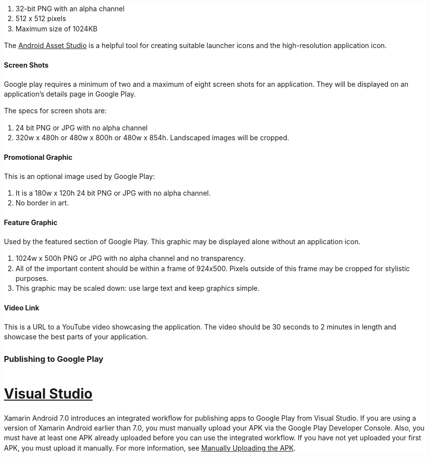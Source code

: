 1.  32-bit PNG with an alpha channel
1.  512 x 512 pixels
1.  Maximum size of 1024KB

The [Android Asset Studio](https://romannurik.github.io/AndroidAssetStudio/)
is a helpful tool for creating suitable launcher icons and the
high-resolution application icon.



#### Screen Shots

Google play requires a minimum of two and a maximum of eight screen shots for
an application. They will be displayed on an application’s details page in
Google Play.

The specs for screen shots are:

1.  24 bit PNG or JPG with no alpha channel
1.  320w x 480h or 480w x 800h or 480w x 854h. Landscaped images will be cropped.



#### Promotional Graphic

This is an optional image used by Google Play:

1.  It is a 180w x 120h 24 bit PNG or JPG with no alpha channel.
1.  No border in art.



#### Feature Graphic

Used by the featured section of Google Play. This graphic may be displayed
alone without an application icon.

1.  1024w x 500h PNG or JPG with no alpha channel and no transparency.
1.  All of the important content should be within a frame of 924x500. Pixels outside of this frame may be cropped for stylistic purposes.
1.  This graphic may be scaled down: use large text and keep graphics simple.



#### Video Link

This is a URL to a YouTube video showcasing the application. The video should
be 30 seconds to 2 minutes in length and showcase the best parts of your
application.



### Publishing to Google Play

# [Visual Studio](#tab/windows)

Xamarin Android 7.0 introduces an integrated workflow for publishing
apps to Google Play from Visual Studio. If you are using a version of
Xamarin Android earlier than 7.0, you must manually upload your APK via
the Google Play Developer Console. Also, you must have at least one APK
already uploaded before you can use the integrated workflow. If you
have not yet uploaded your first APK, you must upload it manually. For
more information, see
[Manually Uploading the APK](~/android/deploy-test/publishing/publishing-to-google-play/manually-uploading-the-apk.md).
